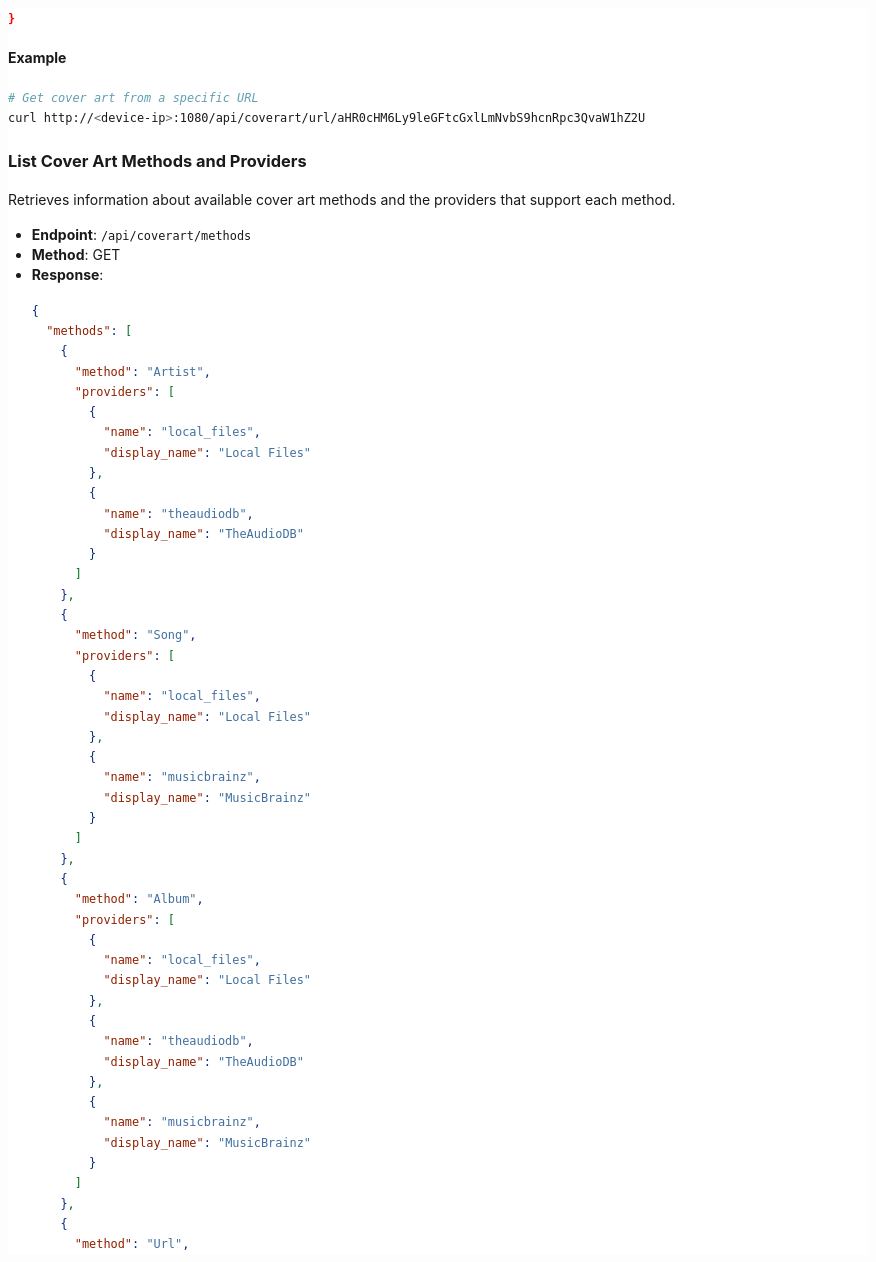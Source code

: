   ```json
  }
  ```

#### Example
```bash
# Get cover art from a specific URL
curl http://<device-ip>:1080/api/coverart/url/aHR0cHM6Ly9leGFtcGxlLmNvbS9hcnRpc3QvaW1hZ2U
```

### List Cover Art Methods and Providers

Retrieves information about available cover art methods and the providers that support each method.

- **Endpoint**: `/api/coverart/methods`
- **Method**: GET
- **Response**:
  ```json
  {
    "methods": [
      {
        "method": "Artist",
        "providers": [
          {
            "name": "local_files",
            "display_name": "Local Files"
          },
          {
            "name": "theaudiodb", 
            "display_name": "TheAudioDB"
          }
        ]
      },
      {
        "method": "Song", 
        "providers": [
          {
            "name": "local_files",
            "display_name": "Local Files"
          },
          {
            "name": "musicbrainz",
            "display_name": "MusicBrainz"
          }
        ]
      },
      {
        "method": "Album",
        "providers": [
          {
            "name": "local_files",
            "display_name": "Local Files"
          },
          {
            "name": "theaudiodb",
            "display_name": "TheAudioDB"
          },
          {
            "name": "musicbrainz",
            "display_name": "MusicBrainz"
          }
        ]
      },
      {
        "method": "Url",
  ```